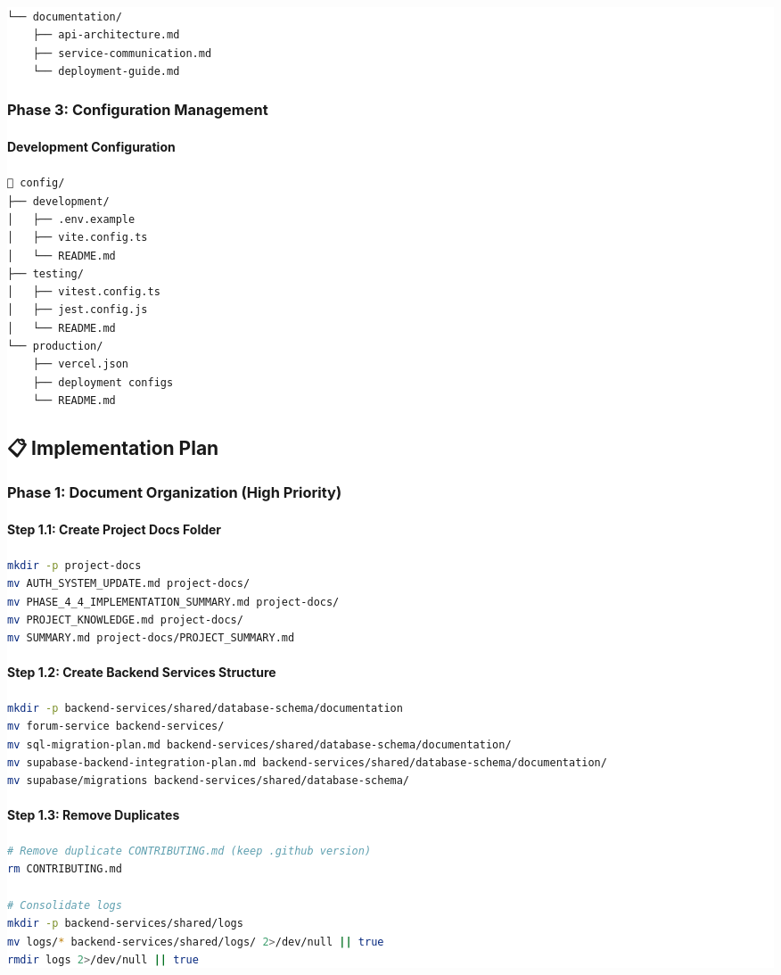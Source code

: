 ```
└── documentation/
    ├── api-architecture.md
    ├── service-communication.md
    └── deployment-guide.md
```

### **Phase 3: Configuration Management**

#### **Development Configuration**
```
📁 config/
├── development/
│   ├── .env.example
│   ├── vite.config.ts
│   └── README.md
├── testing/
│   ├── vitest.config.ts
│   ├── jest.config.js
│   └── README.md
└── production/
    ├── vercel.json
    ├── deployment configs
    └── README.md
```

## 📋 **Implementation Plan**

### **Phase 1: Document Organization (High Priority)**

#### **Step 1.1: Create Project Docs Folder**
```bash
mkdir -p project-docs
mv AUTH_SYSTEM_UPDATE.md project-docs/
mv PHASE_4_4_IMPLEMENTATION_SUMMARY.md project-docs/
mv PROJECT_KNOWLEDGE.md project-docs/
mv SUMMARY.md project-docs/PROJECT_SUMMARY.md
```

#### **Step 1.2: Create Backend Services Structure**
```bash
mkdir -p backend-services/shared/database-schema/documentation
mv forum-service backend-services/
mv sql-migration-plan.md backend-services/shared/database-schema/documentation/
mv supabase-backend-integration-plan.md backend-services/shared/database-schema/documentation/
mv supabase/migrations backend-services/shared/database-schema/
```

#### **Step 1.3: Remove Duplicates**
```bash
# Remove duplicate CONTRIBUTING.md (keep .github version)
rm CONTRIBUTING.md

# Consolidate logs
mkdir -p backend-services/shared/logs
mv logs/* backend-services/shared/logs/ 2>/dev/null || true
rmdir logs 2>/dev/null || true
```
